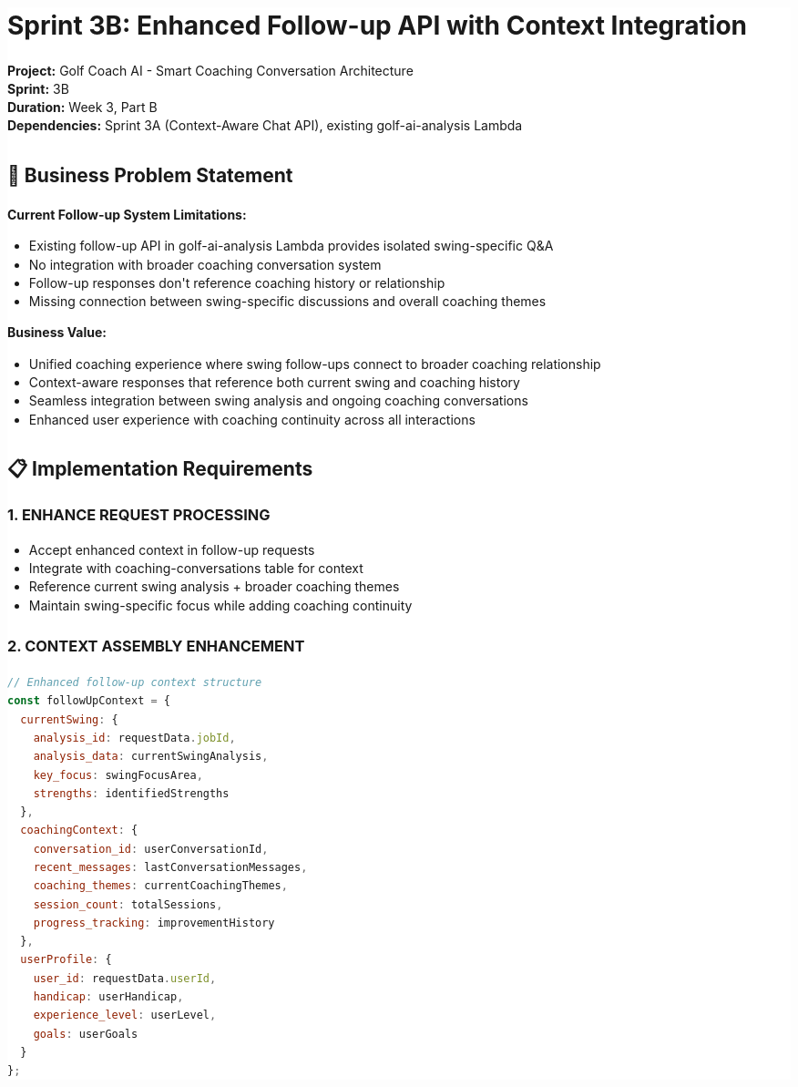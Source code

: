 # Sprint 3B: Enhanced Follow-up API with Context Integration

**Project:** Golf Coach AI - Smart Coaching Conversation Architecture  
**Sprint:** 3B  
**Duration:** Week 3, Part B  
**Dependencies:** Sprint 3A (Context-Aware Chat API), existing golf-ai-analysis Lambda

## 🎯 Business Problem Statement

**Current Follow-up System Limitations:**
- Existing follow-up API in golf-ai-analysis Lambda provides isolated swing-specific Q&A
- No integration with broader coaching conversation system
- Follow-up responses don't reference coaching history or relationship
- Missing connection between swing-specific discussions and overall coaching themes

**Business Value:**
- Unified coaching experience where swing follow-ups connect to broader coaching relationship
- Context-aware responses that reference both current swing and coaching history
- Seamless integration between swing analysis and ongoing coaching conversations
- Enhanced user experience with coaching continuity across all interactions

## 📋 Implementation Requirements

### 1. ENHANCE REQUEST PROCESSING
- Accept enhanced context in follow-up requests
- Integrate with coaching-conversations table for context
- Reference current swing analysis + broader coaching themes
- Maintain swing-specific focus while adding coaching continuity

### 2. CONTEXT ASSEMBLY ENHANCEMENT
```javascript
// Enhanced follow-up context structure
const followUpContext = {
  currentSwing: {
    analysis_id: requestData.jobId,
    analysis_data: currentSwingAnalysis,
    key_focus: swingFocusArea,
    strengths: identifiedStrengths
  },
  coachingContext: {
    conversation_id: userConversationId,
    recent_messages: lastConversationMessages,
    coaching_themes: currentCoachingThemes,
    session_count: totalSessions,
    progress_tracking: improvementHistory
  },
  userProfile: {
    user_id: requestData.userId,
    handicap: userHandicap,
    experience_level: userLevel,
    goals: userGoals
  }
};
```
